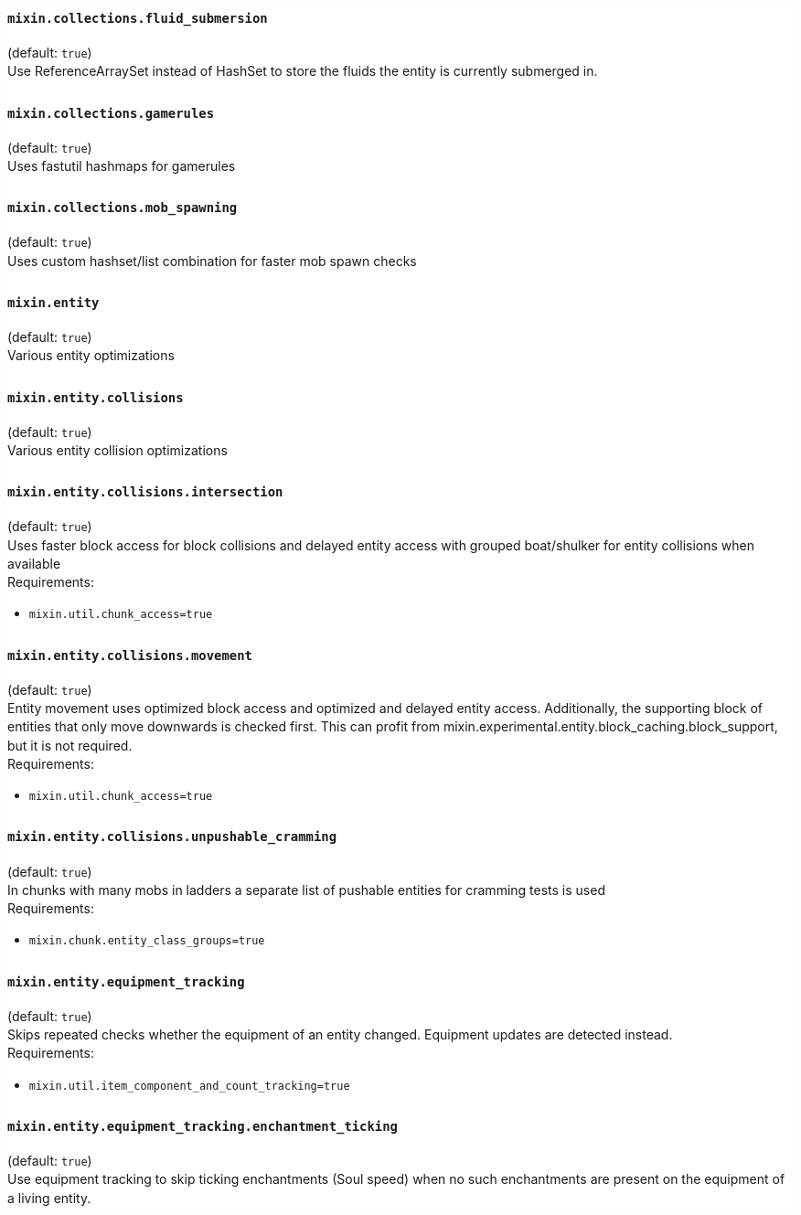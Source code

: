 ### `mixin.collections.fluid_submersion`
(default: `true`)  
Use ReferenceArraySet instead of HashSet to store the fluids the entity is currently submerged in.
  
### `mixin.collections.gamerules`
(default: `true`)  
Uses fastutil hashmaps for gamerules
  
### `mixin.collections.mob_spawning`
(default: `true`)  
Uses custom hashset/list combination for faster mob spawn checks
  
### `mixin.entity`
(default: `true`)  
Various entity optimizations
  
### `mixin.entity.collisions`
(default: `true`)  
Various entity collision optimizations
  
### `mixin.entity.collisions.intersection`
(default: `true`)  
Uses faster block access for block collisions and delayed entity access with grouped boat/shulker for entity collisions when available  
Requirements:
- `mixin.util.chunk_access=true`  
  
### `mixin.entity.collisions.movement`
(default: `true`)  
Entity movement uses optimized block access and optimized and delayed entity access. Additionally, the supporting block of entities that only move downwards is checked first. This can profit from mixin.experimental.entity.block_caching.block_support, but it is not required.  
Requirements:
- `mixin.util.chunk_access=true`  
  
### `mixin.entity.collisions.unpushable_cramming`
(default: `true`)  
In chunks with many mobs in ladders a separate list of pushable entities for cramming tests is used  
Requirements:
- `mixin.chunk.entity_class_groups=true`  
  
### `mixin.entity.equipment_tracking`
(default: `true`)  
Skips repeated checks whether the equipment of an entity changed. Equipment updates are detected instead.  
Requirements:
- `mixin.util.item_component_and_count_tracking=true`  
  
### `mixin.entity.equipment_tracking.enchantment_ticking`
(default: `true`)  
Use equipment tracking to skip ticking enchantments (Soul speed) when no such enchantments are present on the equipment of a living entity.
  
